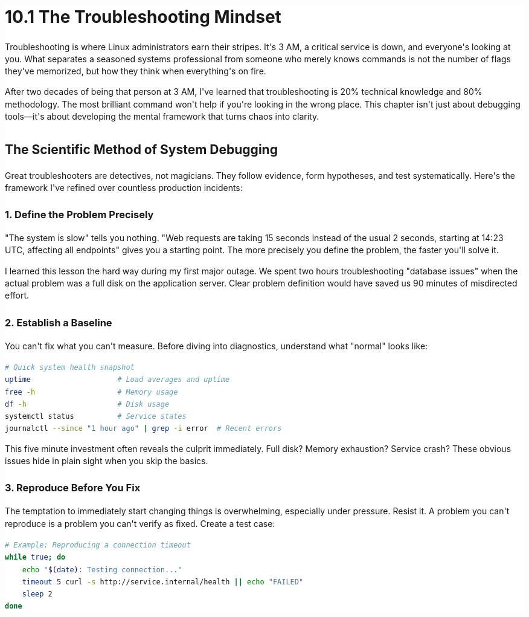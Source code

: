 # 10.1 The Troubleshooting Mindset

Troubleshooting is where Linux administrators earn their stripes. It's 3 AM, a critical service is down, and everyone's looking at you. What separates a seasoned systems professional from someone who merely knows commands is not the number of flags they've memorized, but how they think when everything's on fire.

After two decades of being that person at 3 AM, I've learned that troubleshooting is 20% technical knowledge and 80% methodology. The most brilliant command won't help if you're looking in the wrong place. This chapter isn't just about debugging tools—it's about developing the mental framework that turns chaos into clarity.

## The Scientific Method of System Debugging

Great troubleshooters are detectives, not magicians. They follow evidence, form hypotheses, and test systematically. Here's the framework I've refined over countless production incidents:

### 1. Define the Problem Precisely

"The system is slow" tells you nothing. "Web requests are taking 15 seconds instead of the usual 2 seconds, starting at 14:23 UTC, affecting all endpoints" gives you a starting point. The more precisely you define the problem, the faster you'll solve it.

I learned this lesson the hard way during my first major outage. We spent two hours troubleshooting "database issues" when the actual problem was a full disk on the application server. Clear problem definition would have saved us 90 minutes of misdirected effort.

### 2. Establish a Baseline

You can't fix what you can't measure. Before diving into diagnostics, understand what "normal" looks like:

```bash
# Quick system health snapshot
uptime                    # Load averages and uptime
free -h                   # Memory usage
df -h                     # Disk usage
systemctl status          # Service states
journalctl --since "1 hour ago" | grep -i error  # Recent errors
```

This five minute investment often reveals the culprit immediately. Full disk? Memory exhaustion? Service crash? These obvious issues hide in plain sight when you skip the basics.

### 3. Reproduce Before You Fix

The temptation to immediately start changing things is overwhelming, especially under pressure. Resist it. A problem you can't reproduce is a problem you can't verify as fixed. Create a test case:

```bash
# Example: Reproducing a connection timeout
while true; do
    echo "$(date): Testing connection..."
    timeout 5 curl -s http://service.internal/health || echo "FAILED"
    sleep 2
done
```
